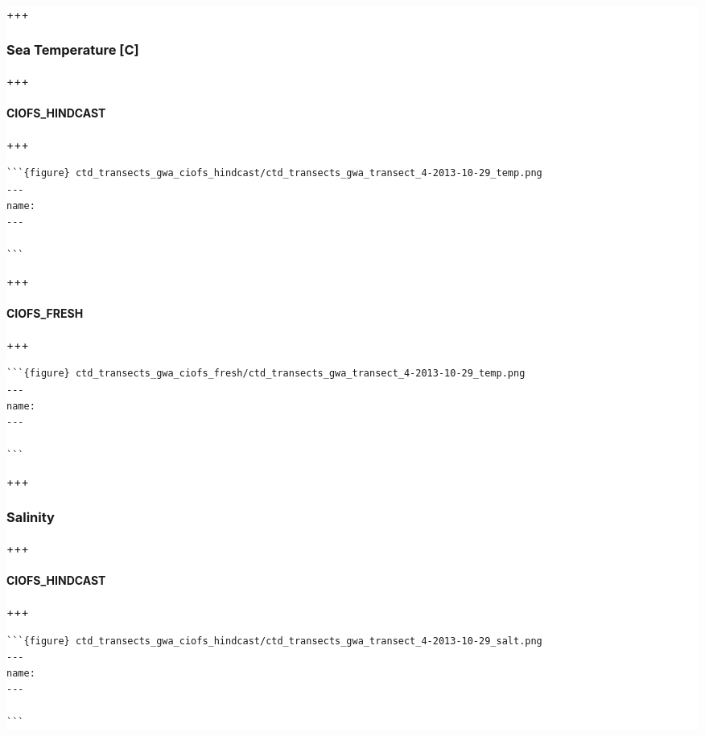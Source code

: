 +++

### Sea Temperature [C]


+++

#### CIOFS_HINDCAST


+++



````{div} full-width                
```{figure} ctd_transects_gwa_ciofs_hindcast/ctd_transects_gwa_transect_4-2013-10-29_temp.png
---
name: 
---

```
````


+++

#### CIOFS_FRESH


+++



````{div} full-width                
```{figure} ctd_transects_gwa_ciofs_fresh/ctd_transects_gwa_transect_4-2013-10-29_temp.png
---
name: 
---

```
````


+++

### Salinity


+++

#### CIOFS_HINDCAST


+++



````{div} full-width                
```{figure} ctd_transects_gwa_ciofs_hindcast/ctd_transects_gwa_transect_4-2013-10-29_salt.png
---
name: 
---

```
````
